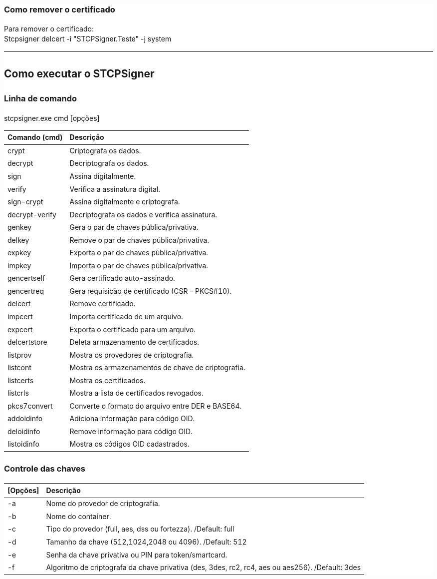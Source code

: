 ### Como remover o certificado

Para remover o certificado:   
Stcpsigner delcert -i "STCPSigner.Teste" -j system

---------
## **Como executar o STCPSigner** 

### Linha de comando

stcpsigner.exe cmd [opções]

Comando (cmd)|  Descrição
:---         | :---
crypt        | Criptografa os dados.
decrypt      | Decriptografa os dados.
sign         | Assina digitalmente.
verify       | Verifica a assinatura digital.
sign-crypt   | Assina digitalmente e criptografa.
decrypt-verify| Decriptografa os dados e verifica assinatura.
genkey       | Gera o par de chaves pública/privativa.
delkey       | Remove o par de chaves pública/privativa.
expkey       | Exporta o par de chaves pública/privativa.
impkey       | Importa o par de chaves pública/privativa.
gencertself  | Gera certificado auto-assinado.
gencertreq   | Gera requisição de certificado (CSR – PKCS#10).
delcert      | Remove certificado.
impcert      | Importa certificado de um arquivo.
expcert      | Exporta o certificado para um arquivo.
delcertstore | Deleta armazenamento de certificados.
listprov     | Mostra os provedores de criptografia.
listcont     | Mostra os armazenamentos de chave de criptografia.
listcerts    | Mostra os certificados.
listcrls     | Mostra a lista de certificados revogados.
pkcs7convert | Converte o formato do arquivo entre DER e BASE64.
addoidinfo   | Adiciona informação para código OID.
deloidinfo   | Remove informação para código OID.
listoidinfo  | Mostra os códigos OID cadastrados.

### Controle das chaves

[Opções]| Descrição
:---    | :---
-a      | Nome do provedor de criptografia.
-b      | Nome do container.
-c      | Tipo do provedor (full, aes, dss ou fortezza). /Default: full
-d      | Tamanho da chave (512,1024,2048 ou 4096). /Default: 512
-e      | Senha da chave privativa ou PIN para token/smartcard.
-f      | Algoritmo de criptografa da chave privativa (des, 3des, rc2, rc4, aes ou aes256). /Default: 3des
